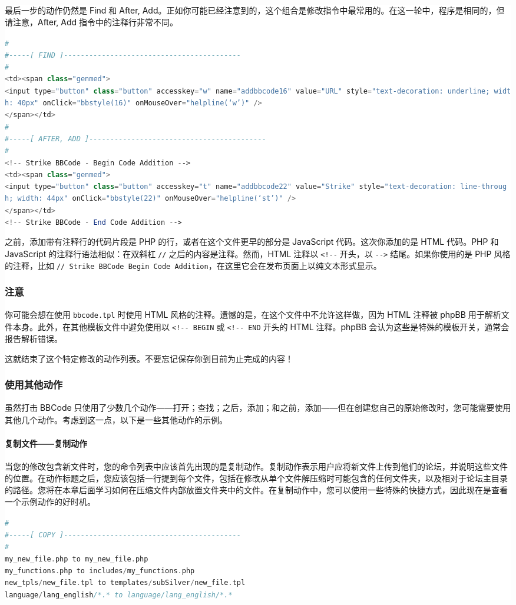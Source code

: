 ```php

```

最后一步的动作仍然是 Find 和 After, Add。正如你可能已经注意到的，这个组合是修改指令中最常用的。在这一轮中，程序是相同的，但请注意，After, Add 指令中的注释行非常不同。

```php
#
#-----[ FIND ]------------------------------------------
#
<td><span class="genmed">
<input type="button" class="button" accesskey="w" name="addbbcode16" value="URL" style="text-decoration: underline; width: 40px" onClick="bbstyle(16)" onMouseOver="helpline(‘w’)" />
</span></td>
#
#-----[ AFTER, ADD ]------------------------------------------
#
<!-- Strike BBCode - Begin Code Addition -->
<td><span class="genmed">
<input type="button" class="button" accesskey="t" name="addbbcode22" value="Strike" style="text-decoration: line-through; width: 44px" onClick="bbstyle(22)" onMouseOver="helpline(‘st’)" />
</span></td>
<!-- Strike BBCode - End Code Addition -->

```

之前，添加带有注释行的代码片段是 PHP 的行，或者在这个文件更早的部分是 JavaScript 代码。这次你添加的是 HTML 代码。PHP 和 JavaScript 的注释行语法相似：在双斜杠 `//` 之后的内容是注释。然而，HTML 注释以 `<!--` 开头，以 `-->` 结尾。如果你使用的是 PHP 风格的注释，比如 `// Strike BBCode Begin Code Addition`，在这里它会在发布页面上以纯文本形式显示。

### 注意

你可能会想在使用 `bbcode.tpl` 时使用 HTML 风格的注释。遗憾的是，在这个文件中不允许这样做，因为 HTML 注释被 phpBB 用于解析文件本身。此外，在其他模板文件中避免使用以 `<!-- BEGIN` 或 `<!-- END` 开头的 HTML 注释。phpBB 会认为这些是特殊的模板开关，通常会报告解析错误。

这就结束了这个特定修改的动作列表。不要忘记保存你到目前为止完成的内容！

### 使用其他动作

虽然打击 BBCode 只使用了少数几个动作——打开；查找；之后，添加；和之前，添加——但在创建您自己的原始修改时，您可能需要使用其他几个动作。考虑到这一点，以下是一些其他动作的示例。

#### 复制文件——复制动作

当您的修改包含新文件时，您的命令列表中应该首先出现的是复制动作。复制动作表示用户应将新文件上传到他们的论坛，并说明这些文件的位置。在动作标题之后，您应该包括一行提到每个文件，包括在修改从单个文件解压缩时可能包含的任何文件夹，以及相对于论坛主目录的路径。您将在本章后面学习如何在压缩文件内部放置文件夹中的文件。在复制动作中，您可以使用一些特殊的快捷方式，因此现在是查看一个示例动作的好时机。

```php
#
#-----[ COPY ]------------------------------------------
#
my_new_file.php to my_new_file.php
my_functions.php to includes/my_functions.php
new_tpls/new_file.tpl to templates/subSilver/new_file.tpl
language/lang_english/*.* to language/lang_english/*.*

```
